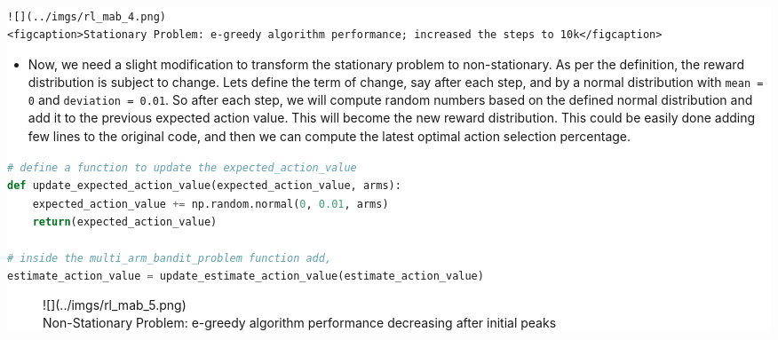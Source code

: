     ![](../imgs/rl_mab_4.png)
    <figcaption>Stationary Problem: e-greedy algorithm performance; increased the steps to 10k</figcaption>
</figure>

- Now, we need a slight modification to transform the stationary problem to non-stationary. As per the definition, the reward distribution is subject to change. Lets define the term of change, say after each step, and by a normal distribution with `mean = 0` and `deviation = 0.01`. So after each step, we will compute random numbers based on the defined normal distribution and add it to the previous expected action value. This will become the new reward distribution. This could be easily done adding few lines to the original code, and then we can compute the latest optimal action selection percentage.

``` python linenums="1"
# define a function to update the expected_action_value  
def update_expected_action_value(expected_action_value, arms):  
    expected_action_value += np.random.normal(0, 0.01, arms)   
    return(expected_action_value)
    
# inside the multi_arm_bandit_problem function add,   
estimate_action_value = update_estimate_action_value(estimate_action_value)
```

<figure markdown> 
    ![](../imgs/rl_mab_5.png)
    <figcaption>Non-Stationary Problem: e-greedy algorithm performance decreasing after initial peaks</figcaption>
</figure>
